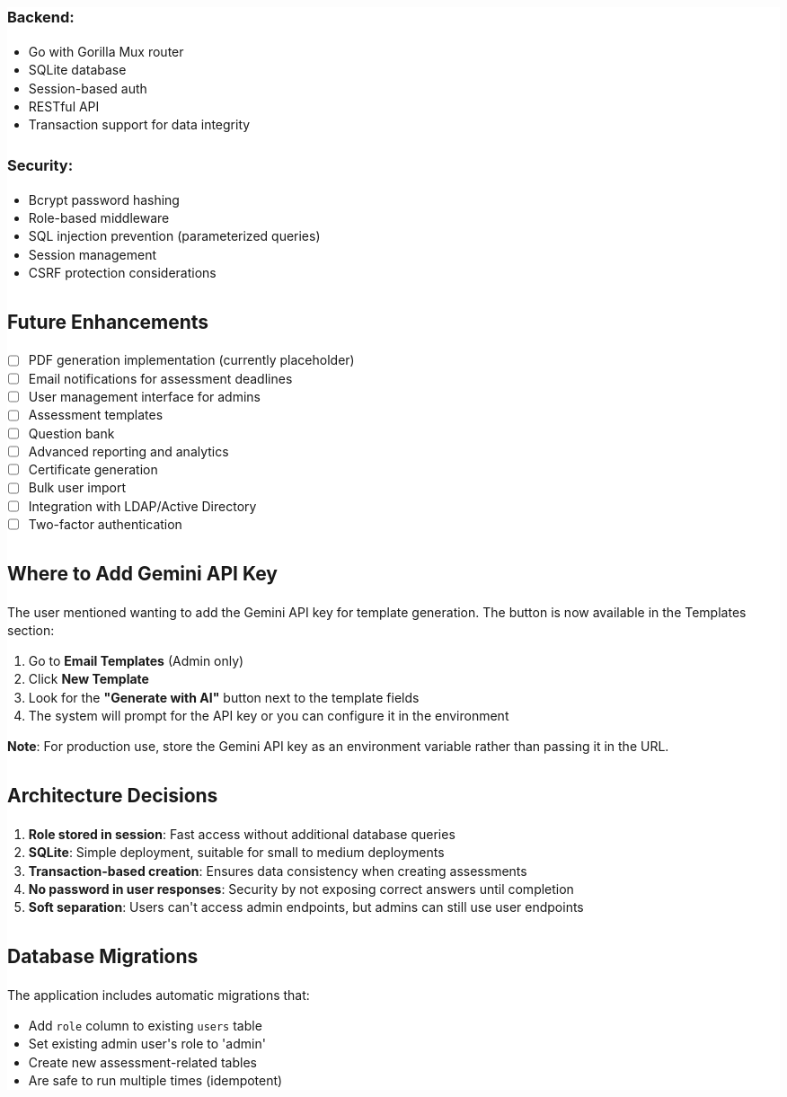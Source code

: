 ### Backend:
- Go with Gorilla Mux router
- SQLite database
- Session-based auth
- RESTful API
- Transaction support for data integrity

### Security:
- Bcrypt password hashing
- Role-based middleware
- SQL injection prevention (parameterized queries)
- Session management
- CSRF protection considerations

## Future Enhancements

- [ ] PDF generation implementation (currently placeholder)
- [ ] Email notifications for assessment deadlines
- [ ] User management interface for admins
- [ ] Assessment templates
- [ ] Question bank
- [ ] Advanced reporting and analytics
- [ ] Certificate generation
- [ ] Bulk user import
- [ ] Integration with LDAP/Active Directory
- [ ] Two-factor authentication

## Where to Add Gemini API Key

The user mentioned wanting to add the Gemini API key for template generation. The button is now available in the Templates section:

1. Go to **Email Templates** (Admin only)
2. Click **New Template**
3. Look for the **"Generate with AI"** button next to the template fields
4. The system will prompt for the API key or you can configure it in the environment

**Note**: For production use, store the Gemini API key as an environment variable rather than passing it in the URL.

## Architecture Decisions

1. **Role stored in session**: Fast access without additional database queries
2. **SQLite**: Simple deployment, suitable for small to medium deployments
3. **Transaction-based creation**: Ensures data consistency when creating assessments
4. **No password in user responses**: Security by not exposing correct answers until completion
5. **Soft separation**: Users can't access admin endpoints, but admins can still use user endpoints

## Database Migrations

The application includes automatic migrations that:
- Add `role` column to existing `users` table
- Set existing admin user's role to 'admin'
- Create new assessment-related tables
- Are safe to run multiple times (idempotent)
